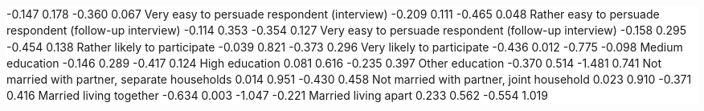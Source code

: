 -0.147 
0.178 
-0.360 
0.067 
Very easy to persuade respondent (interview) 
-0.209 
0.111 
-0.465 
0.048 
Rather easy to persuade respondent (follow-up interview) 
-0.114 
0.353 
-0.354 
0.127 
Very easy to persuade respondent (follow-up interview) 
-0.158 
0.295 
-0.454 
0.138 
Rather likely to participate 
-0.039 
0.821 
-0.373 
0.296 
Very likely to participate 
-0.436 
0.012 
-0.775 
-0.098 
Medium education 
-0.146 
0.289 
-0.417 
0.124 
High education 
0.081 
0.616 
-0.235 
0.397 
Other education 
-0.370 
0.514 
-1.481 
0.741 
Not married with partner, separate households 
0.014 
0.951 
-0.430 
0.458 
Not married with partner, joint household 
0.023 
0.910 
-0.371 
0.416 
Married living together 
-0.634 
0.003 
-1.047 
-0.221 
Married living apart 
0.233 
0.562 
-0.554 
1.019 
